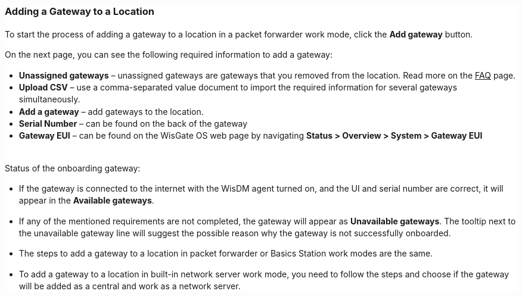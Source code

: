 ### Adding a Gateway to a Location

To start the process of adding a gateway to a location in a packet forwarder work mode, click the **Add gateway** button.

<rk-img
  src="/assets/images/software-apis-and-library/wisdm/17.integration-enabled.png"
  width="100%"
  caption="Adding a gateway to a location"
/>

On the next page, you can see the following required information to add a gateway:

<rk-img
  src="/assets/images/software-apis-and-library/wisdm/18.gateway-information.png"
  width="100%"
  caption="Adding gateway information"
/>

- **Unassigned gateways** – unassigned gateways are gateways that you removed from the location. Read more on the <a href="https://support.wisdm.rakwireless.com/hc/en-us/articles/4414740675607-What-are-assigned-and-unassigned-gateways-" target="_blank">FAQ</a> page.
- **Upload CSV** –  use a comma-separated value document to import the required information for several gateways simultaneously.
- **Add a gateway** – add gateways to the location.
- **Serial Number** – can be found on the back of the gateway
- **Gateway EUI** – can be found on the WisGate OS web page by navigating **Status > Overview > System > Gateway EUI**

<rk-img
  src="/assets/images/software-apis-and-library/wisdm/19.gateway-availability.png"
  width="80%"
  caption="Available and unavailable gateways"
/>

<br> Status of the onboarding gateway: <br>

- If the gateway is connected to the internet with the WisDM agent turned on, and the UI and serial number are correct, it will appear in the **Available gateways**.

- If any of the mentioned requirements are not completed, the gateway will appear as **Unavailable gateways**. The tooltip next to the unavailable gateway line will suggest the possible reason why the gateway is not successfully onboarded.

- The steps to add a gateway to a location in packet forwarder or Basics Station work modes are the same.

- To add a gateway to a location in built-in network server work mode, you need to follow the steps and choose if the gateway will be added as a central and work as a network server.


<rk-img
  src="/assets/images/software-apis-and-library/wisdm/20.gateway-location.png"
  width="100%"
  caption="Adding a gateway to a location in built-in network server mode"
/>
